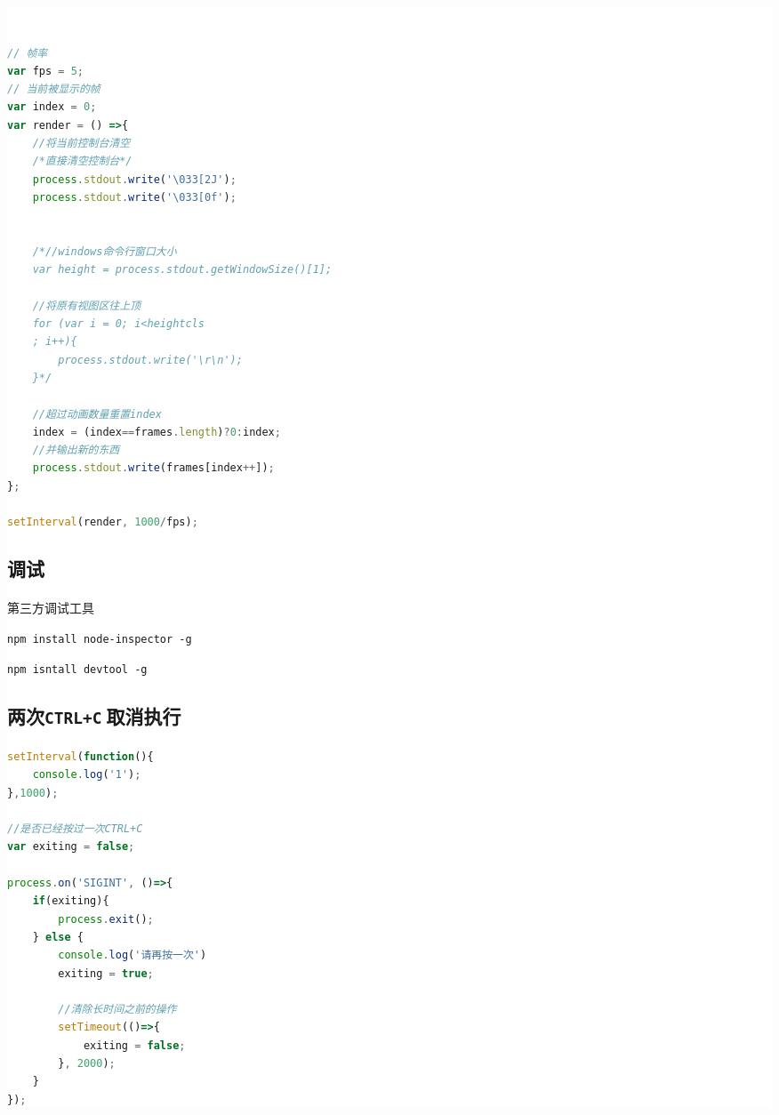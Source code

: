 ```javascript


// 帧率
var fps = 5;
// 当前被显示的帧
var index = 0;
var render = () =>{
	//将当前控制台清空
	/*直接清空控制台*/
	process.stdout.write('\033[2J');
	process.stdout.write('\033[0f');


	/*//windows命令行窗口大小
	var height = process.stdout.getWindowSize()[1];

	//将原有视图区往上顶
	for (var i = 0; i<heightcls
	; i++){
		process.stdout.write('\r\n');
	}*/

	//超过动画数量重置index
	index = (index==frames.length)?0:index;
	//并输出新的东西
	process.stdout.write(frames[index++]);
};

setInterval(render, 1000/fps);
```

## 调试

第三方调试工具

`npm install node-inspector -g`

`npm isntall devtool -g`

## 两次`CTRL+C` 取消执行

```javascript
setInterval(function(){
	console.log('1');
},1000);

//是否已经按过一次CTRL+C
var exiting = false;

process.on('SIGINT', ()=>{
	if(exiting){
		process.exit();
	} else {
		console.log('请再按一次')
		exiting = true;

		//清除长时间之前的操作
		setTimeout(()=>{
			exiting = false;
		}, 2000);
	}
});
```
